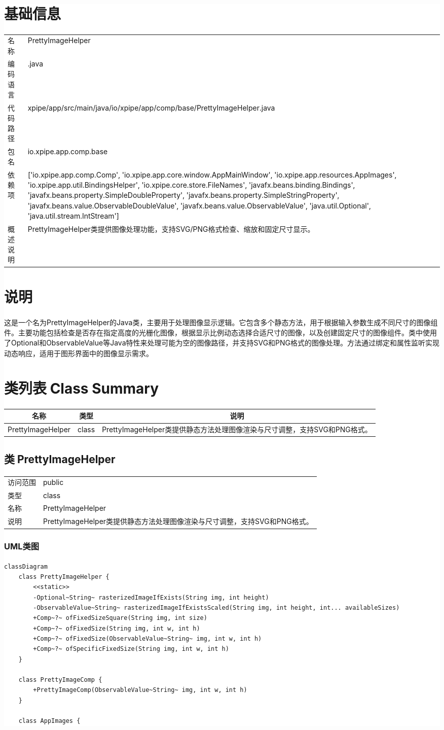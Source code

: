 # 基础信息

|      |      |
|------|------|
| 名称 | PrettyImageHelper |
| 编码语言 | .java |
| 代码路径 | xpipe/app/src/main/java/io/xpipe/app/comp/base/PrettyImageHelper.java |
| 包名 | io.xpipe.app.comp.base |
| 依赖项 | ['io.xpipe.app.comp.Comp', 'io.xpipe.app.core.window.AppMainWindow', 'io.xpipe.app.resources.AppImages', 'io.xpipe.app.util.BindingsHelper', 'io.xpipe.core.store.FileNames', 'javafx.beans.binding.Bindings', 'javafx.beans.property.SimpleDoubleProperty', 'javafx.beans.property.SimpleStringProperty', 'javafx.beans.value.ObservableDoubleValue', 'javafx.beans.value.ObservableValue', 'java.util.Optional', 'java.util.stream.IntStream'] |
| 概述说明 | PrettyImageHelper类提供图像处理功能，支持SVG/PNG格式检查、缩放和固定尺寸显示。 |

# 说明

这是一个名为PrettyImageHelper的Java类，主要用于处理图像显示逻辑。它包含多个静态方法，用于根据输入参数生成不同尺寸的图像组件。主要功能包括检查是否存在指定高度的光栅化图像，根据显示比例动态选择合适尺寸的图像，以及创建固定尺寸的图像组件。类中使用了Optional和ObservableValue等Java特性来处理可能为空的图像路径，并支持SVG和PNG格式的图像处理。方法通过绑定和属性监听实现动态响应，适用于图形界面中的图像显示需求。

# 类列表 Class Summary

| 名称   | 类型  | 说明 |
|-------|------|-------------|
| PrettyImageHelper | class | PrettyImageHelper类提供静态方法处理图像渲染与尺寸调整，支持SVG和PNG格式。 |



## 类 PrettyImageHelper

|      |      |
|------|------|
| 访问范围 | public |
| 类型 | class |
| 名称 | PrettyImageHelper |
| 说明 | PrettyImageHelper类提供静态方法处理图像渲染与尺寸调整，支持SVG和PNG格式。 |


### UML类图

```mermaid
classDiagram
    class PrettyImageHelper {
        <<static>>
        -Optional~String~ rasterizedImageIfExists(String img, int height)
        -ObservableValue~String~ rasterizedImageIfExistsScaled(String img, int height, int... availableSizes)
        +Comp~?~ ofFixedSizeSquare(String img, int size)
        +Comp~?~ ofFixedSize(String img, int w, int h)
        +Comp~?~ ofFixedSize(ObservableValue~String~ img, int w, int h)
        +Comp~?~ ofSpecificFixedSize(String img, int w, int h)
    }

    class PrettyImageComp {
        +PrettyImageComp(ObservableValue~String~ img, int w, int h)
    }

    class AppImages {
```